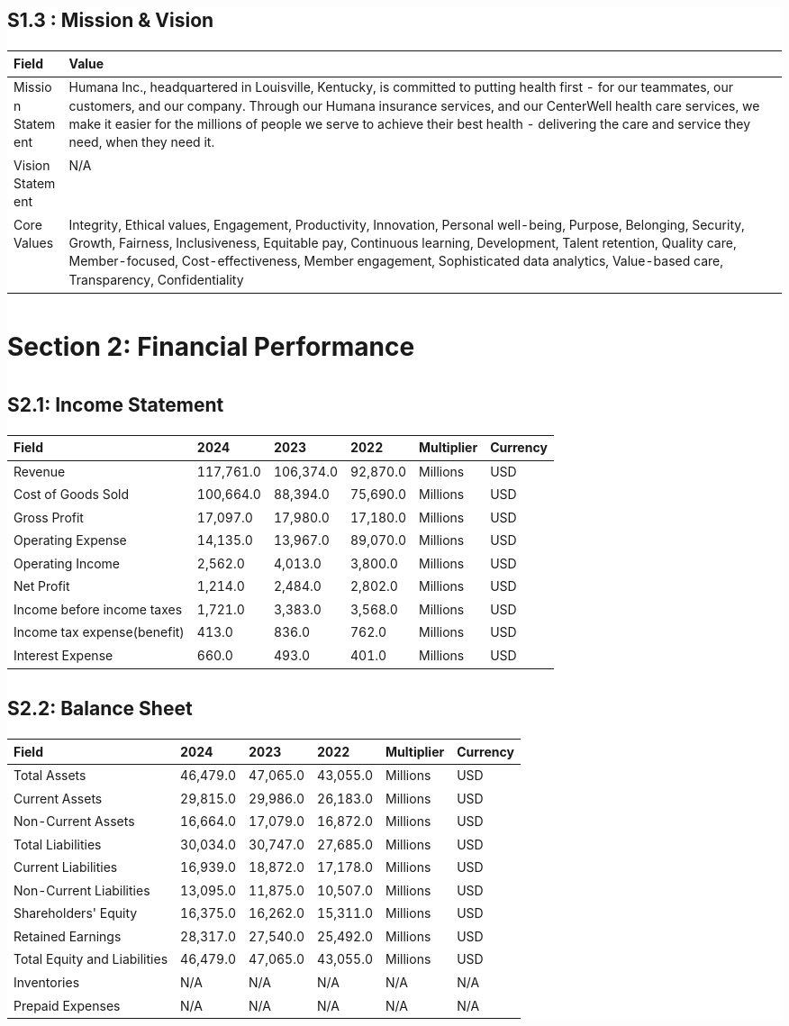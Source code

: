 ## S1.3 : Mission & Vision

| Field | Value |
| :---- | :---- |
| Mission Statement | Humana Inc., headquartered in Louisville, Kentucky, is committed to putting health first - for our teammates, our customers, and our company. Through our Humana insurance services, and our CenterWell health care services, we make it easier for the millions of people we serve to achieve their best health - delivering the care and service they need, when they need it. |
| Vision Statement | N/A |
| Core Values | Integrity, Ethical values, Engagement, Productivity, Innovation, Personal well-being, Purpose, Belonging, Security, Growth, Fairness, Inclusiveness, Equitable pay, Continuous learning, Development, Talent retention, Quality care, Member-focused, Cost-effectiveness, Member engagement, Sophisticated data analytics, Value-based care, Transparency, Confidentiality |


# Section 2: Financial Performance

## S2.1: Income Statement

| Field | 2024 | 2023 | 2022 | Multiplier | Currency |
| :---- | :---- | :---- | :---- | :---- | :---- |
| Revenue | 117,761.0 | 106,374.0 | 92,870.0 | Millions | USD |
| Cost of Goods Sold | 100,664.0 | 88,394.0 | 75,690.0 | Millions | USD |
| Gross Profit | 17,097.0 | 17,980.0 | 17,180.0 | Millions | USD |
| Operating Expense | 14,135.0 | 13,967.0 | 89,070.0 | Millions | USD |
| Operating Income | 2,562.0 | 4,013.0 | 3,800.0 | Millions | USD |
| Net Profit | 1,214.0 | 2,484.0 | 2,802.0 | Millions | USD |
| Income before income taxes | 1,721.0 | 3,383.0 | 3,568.0 | Millions | USD |
| Income tax expense(benefit) | 413.0 | 836.0 | 762.0 | Millions | USD |
| Interest Expense | 660.0 | 493.0 | 401.0 | Millions | USD |


## S2.2: Balance Sheet

| Field | 2024 | 2023 | 2022 | Multiplier | Currency |
| :---- | :---- | :---- | :---- | :---- | :---- |
| Total Assets | 46,479.0 | 47,065.0 | 43,055.0 | Millions | USD |
| Current Assets | 29,815.0 | 29,986.0 | 26,183.0 | Millions | USD |
| Non-Current Assets | 16,664.0 | 17,079.0 | 16,872.0 | Millions | USD |
| Total Liabilities | 30,034.0 | 30,747.0 | 27,685.0 | Millions | USD |
| Current Liabilities | 16,939.0 | 18,872.0 | 17,178.0 | Millions | USD |
| Non-Current Liabilities | 13,095.0 | 11,875.0 | 10,507.0 | Millions | USD |
| Shareholders' Equity | 16,375.0 | 16,262.0 | 15,311.0 | Millions | USD |
| Retained Earnings | 28,317.0 | 27,540.0 | 25,492.0 | Millions | USD |
| Total Equity and Liabilities | 46,479.0 | 47,065.0 | 43,055.0 | Millions | USD |
| Inventories | N/A | N/A | N/A | N/A | N/A |
| Prepaid Expenses | N/A | N/A | N/A | N/A | N/A |

